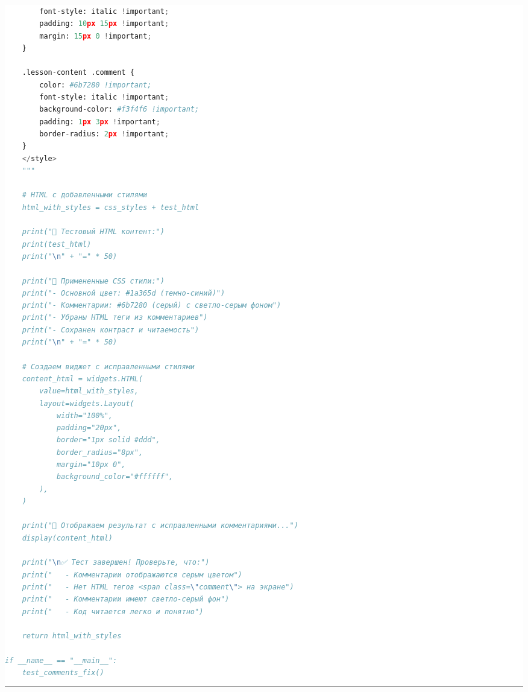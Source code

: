 ```python
        font-style: italic !important;
        padding: 10px 15px !important;
        margin: 15px 0 !important;
    }
    
    .lesson-content .comment {
        color: #6b7280 !important;
        font-style: italic !important;
        background-color: #f3f4f6 !important;
        padding: 1px 3px !important;
        border-radius: 2px !important;
    }
    </style>
    """
    
    # HTML с добавленными стилями
    html_with_styles = css_styles + test_html
    
    print("📝 Тестовый HTML контент:")
    print(test_html)
    print("\n" + "=" * 50)
    
    print("🎨 Примененные CSS стили:")
    print("- Основной цвет: #1a365d (темно-синий)")
    print("- Комментарии: #6b7280 (серый) с светло-серым фоном")
    print("- Убраны HTML теги из комментариев")
    print("- Сохранен контраст и читаемость")
    print("\n" + "=" * 50)
    
    # Создаем виджет с исправленными стилями
    content_html = widgets.HTML(
        value=html_with_styles,
        layout=widgets.Layout(
            width="100%",
            padding="20px",
            border="1px solid #ddd",
            border_radius="8px",
            margin="10px 0",
            background_color="#ffffff",
        ),
    )
    
    print("🚀 Отображаем результат с исправленными комментариями...")
    display(content_html)
    
    print("\n✅ Тест завершен! Проверьте, что:")
    print("   - Комментарии отображаются серым цветом")
    print("   - Нет HTML тегов <span class=\"comment\"> на экране")
    print("   - Комментарии имеют светло-серый фон")
    print("   - Код читается легко и понятно")
    
    return html_with_styles

if __name__ == "__main__":
    test_comments_fix()
```

---